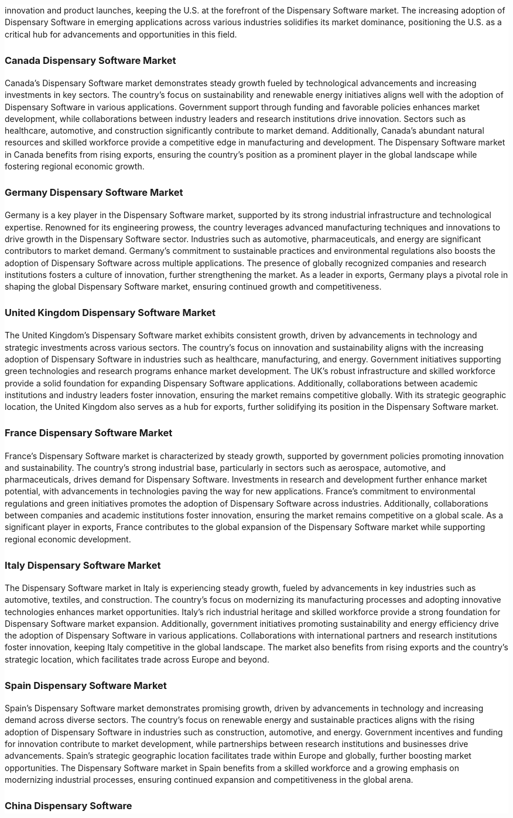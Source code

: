 innovation and product launches, keeping the U.S. at the forefront of the Dispensary Software market. The increasing adoption of Dispensary Software in emerging applications across various industries solidifies its market dominance, positioning the U.S. as a critical hub for advancements and opportunities in this field.</p><h3>Canada Dispensary Software Market</h3><p>Canada&rsquo;s Dispensary Software market demonstrates steady growth fueled by technological advancements and increasing investments in key sectors. The country&rsquo;s focus on sustainability and renewable energy initiatives aligns well with the adoption of Dispensary Software in various applications. Government support through funding and favorable policies enhances market development, while collaborations between industry leaders and research institutions drive innovation. Sectors such as healthcare, automotive, and construction significantly contribute to market demand. Additionally, Canada&rsquo;s abundant natural resources and skilled workforce provide a competitive edge in manufacturing and development. The Dispensary Software market in Canada benefits from rising exports, ensuring the country&rsquo;s position as a prominent player in the global landscape while fostering regional economic growth.</p><h3>Germany Dispensary Software Market</h3><p>Germany is a key player in the Dispensary Software market, supported by its strong industrial infrastructure and technological expertise. Renowned for its engineering prowess, the country leverages advanced manufacturing techniques and innovations to drive growth in the Dispensary Software sector. Industries such as automotive, pharmaceuticals, and energy are significant contributors to market demand. Germany&rsquo;s commitment to sustainable practices and environmental regulations also boosts the adoption of Dispensary Software across multiple applications. The presence of globally recognized companies and research institutions fosters a culture of innovation, further strengthening the market. As a leader in exports, Germany plays a pivotal role in shaping the global Dispensary Software market, ensuring continued growth and competitiveness.</p><h3>United Kingdom Dispensary Software Market</h3><p>The United Kingdom&rsquo;s Dispensary Software market exhibits consistent growth, driven by advancements in technology and strategic investments across various sectors. The country&rsquo;s focus on innovation and sustainability aligns with the increasing adoption of Dispensary Software in industries such as healthcare, manufacturing, and energy. Government initiatives supporting green technologies and research programs enhance market development. The UK&rsquo;s robust infrastructure and skilled workforce provide a solid foundation for expanding Dispensary Software applications. Additionally, collaborations between academic institutions and industry leaders foster innovation, ensuring the market remains competitive globally. With its strategic geographic location, the United Kingdom also serves as a hub for exports, further solidifying its position in the Dispensary Software market.</p><h3>France Dispensary Software Market</h3><p>France&rsquo;s Dispensary Software market is characterized by steady growth, supported by government policies promoting innovation and sustainability. The country&rsquo;s strong industrial base, particularly in sectors such as aerospace, automotive, and pharmaceuticals, drives demand for Dispensary Software. Investments in research and development further enhance market potential, with advancements in technologies paving the way for new applications. France&rsquo;s commitment to environmental regulations and green initiatives promotes the adoption of Dispensary Software across industries. Additionally, collaborations between companies and academic institutions foster innovation, ensuring the market remains competitive on a global scale. As a significant player in exports, France contributes to the global expansion of the Dispensary Software market while supporting regional economic development.</p><h3>Italy Dispensary Software Market</h3><p>The Dispensary Software market in Italy is experiencing steady growth, fueled by advancements in key industries such as automotive, textiles, and construction. The country&rsquo;s focus on modernizing its manufacturing processes and adopting innovative technologies enhances market opportunities. Italy&rsquo;s rich industrial heritage and skilled workforce provide a strong foundation for Dispensary Software market expansion. Additionally, government initiatives promoting sustainability and energy efficiency drive the adoption of Dispensary Software in various applications. Collaborations with international partners and research institutions foster innovation, keeping Italy competitive in the global landscape. The market also benefits from rising exports and the country&rsquo;s strategic location, which facilitates trade across Europe and beyond.</p><h3>Spain Dispensary Software Market</h3><p>Spain&rsquo;s Dispensary Software market demonstrates promising growth, driven by advancements in technology and increasing demand across diverse sectors. The country&rsquo;s focus on renewable energy and sustainable practices aligns with the rising adoption of Dispensary Software in industries such as construction, automotive, and energy. Government incentives and funding for innovation contribute to market development, while partnerships between research institutions and businesses drive advancements. Spain&rsquo;s strategic geographic location facilitates trade within Europe and globally, further boosting market opportunities. The Dispensary Software market in Spain benefits from a skilled workforce and a growing emphasis on modernizing industrial processes, ensuring continued expansion and competitiveness in the global arena.</p><h3>China Dispensary Software
